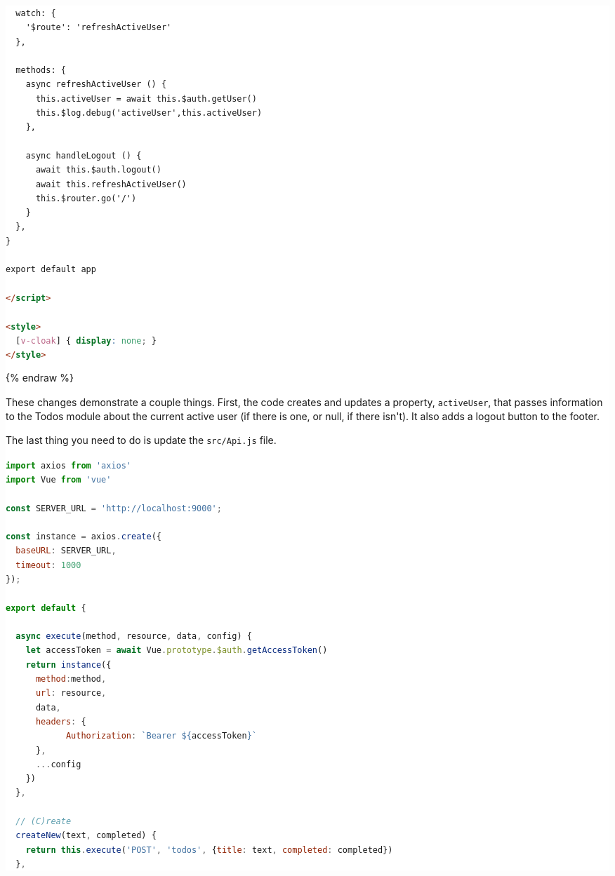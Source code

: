```html
  watch: {  
    '$route': 'refreshActiveUser'  
  },  
  
  methods: {  
    async refreshActiveUser () {  
      this.activeUser = await this.$auth.getUser()  
      this.$log.debug('activeUser',this.activeUser)  
    },  
  
    async handleLogout () {  
      await this.$auth.logout()  
      await this.refreshActiveUser()  
      this.$router.go('/')  
    }  
  },
}  
  
export default app  
  
</script>  
  
<style>  
  [v-cloak] { display: none; }  
</style>
```
{% endraw %}

These changes demonstrate a couple things. First, the code creates and updates a property, `activeUser`, that passes information to the Todos module about the current active user (if there is one, or null, if there isn't). It also adds a logout button to the footer.

The last thing you need to do is update the `src/Api.js` file.

```js
import axios from 'axios'  
import Vue from 'vue'  
  
const SERVER_URL = 'http://localhost:9000';  
  
const instance = axios.create({  
  baseURL: SERVER_URL,  
  timeout: 1000  
});  
  
export default {  
  
  async execute(method, resource, data, config) {  
    let accessToken = await Vue.prototype.$auth.getAccessToken()  
    return instance({  
      method:method,  
      url: resource,  
      data,  
      headers: {  
            Authorization: `Bearer ${accessToken}`  
      },  
      ...config  
    })  
  },  
  
  // (C)reate  
  createNew(text, completed) {  
    return this.execute('POST', 'todos', {title: text, completed: completed})  
  },  
```